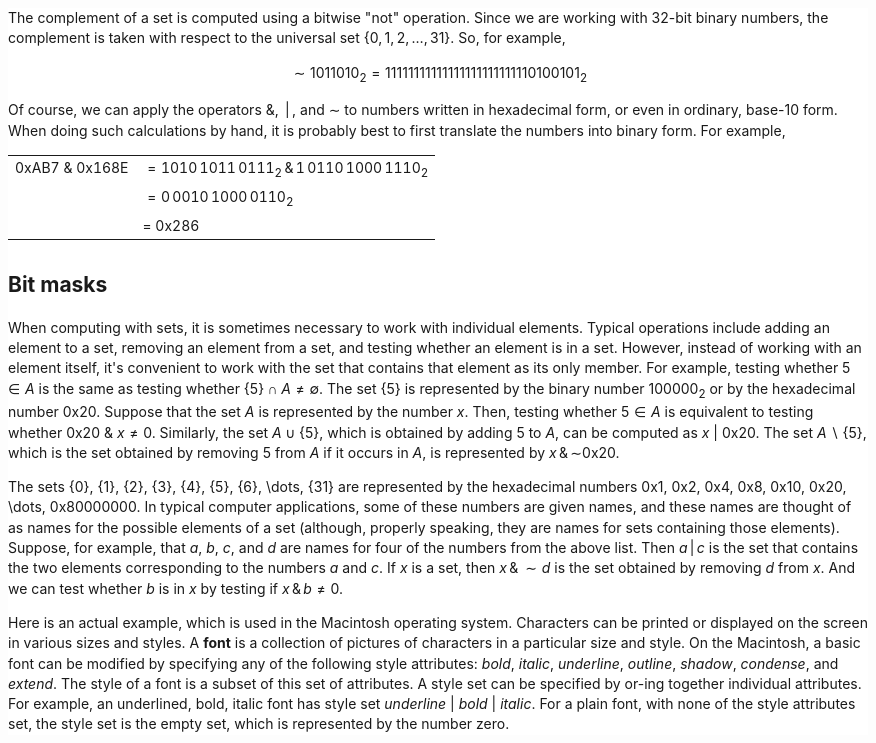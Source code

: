 The complement of a set is computed using a bitwise "not" operation.
Since we are working with 32-bit binary numbers, the complement is
taken with respect to the universal set $\{0,1,2,\dots,31\}$.
So, for example, 

$$\sim 1011010_2 = 11111111111111111111111110100101_2$$

Of course, we can apply the operators $\&$, $\,|\,$, and $\sim$
to numbers written in hexadecimal form, or even in ordinary, base-10
form. When doing such calculations by hand, it is probably best
to first translate the numbers into binary form. For example,

| | |
| -: | :- |
| 0xAB7 & 0x168E | $= 1010\,1011\,0111_2\,\&\,1\,0110\,1000\,1110_2$ |
| | $= 0\,0010\,1000\,0110_2$ |
| | $=$ 0x286 |

## Bit masks

When computing with sets, it is sometimes necessary to work
with individual elements. Typical operations include adding
an element to a set, removing an element from a set, and
testing whether an element is in a set. However, instead of
working with an element itself, it's convenient to work with
the set that contains that element as its only member. For example,
testing whether $5\in A$ is the same as testing whether
$\{5\}\cap A\not=\emptyset$. The set $\{5\}$ is represented by
the binary number 100000$_2$ or by the hexadecimal number 0x20.
Suppose that the set $A$ is represented by the number $x$.
Then, testing whether $5\in A$ is equivalent to testing
whether 0x20 $\&$ $x\not=0$. Similarly, the set
$A\cup\{5\}$, which is obtained by adding 5 to $A$, can
be computed as $x$ $|$ 0x20. The set $A\smallsetminus \{5\}$,
which is the set obtained by removing 5 from $A$ if it occurs in $A$,
is represented by $x\,\&\,\sim$0x20.

The sets $\{0\}$, $\{1\}$, $\{2\}$, $\{3\}$, $\{4\}$, $\{5\}$, $\{6\}$, \dots, $\{31\}$ are
represented by the hexadecimal numbers 0x1, 0x2, 0x4, 0x8, 0x10, 0x20, \dots, 0x80000000. 
In typical computer applications, some of these numbers are given names,
and these names are thought of as names for the possible elements of a set
(although, properly speaking, they are names for sets containing those elements).
Suppose, for example, that $a$, $b$, $c$, and $d$ are names for four of the
numbers from the above list. Then $a\,|\,c$ is the set that contains
the two elements corresponding to the numbers $a$ and $c$. If $x$ is a
set, then $x\,\&\,\sim d$ is the set obtained by removing
$d$ from $x$. And we can test whether $b$ is in $x$ by testing if
$x\,\&\,b\not=0$.

Here is an actual example, which is used in the Macintosh operating system.
Characters can be printed or displayed on the screen in various sizes and
styles. A **font** is a collection of pictures of characters in a particular
size and style. On the Macintosh, a basic font can be modified by 
specifying any of the following style attributes: _bold_,
_italic_, _underline_, _outline_, _shadow_, 
_condense_, and _extend_. The style of a font is a subset
of this set of attributes. A style set can be specified by
or-ing together individual attributes. For example, an underlined, bold, italic
font has style set _underline_ $|$ _bold_ $|$ _italic_.
For a plain font, with none of the style attributes set, the style set
is the empty set, which is represented by the number zero.
